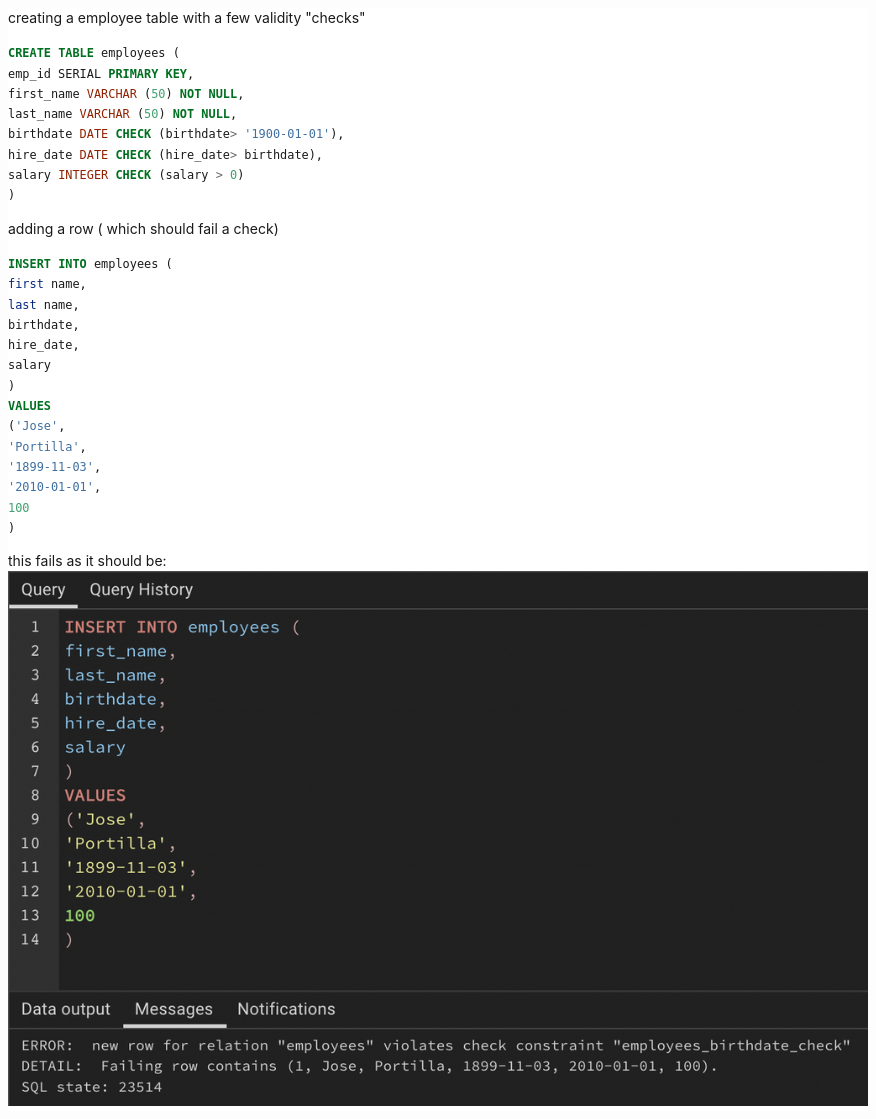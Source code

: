 
creating a employee table with a few validity "checks"
```sql
CREATE TABLE employees ( 
emp_id SERIAL PRIMARY KEY, 
first_name VARCHAR (50) NOT NULL, 
last_name VARCHAR (50) NOT NULL,
birthdate DATE CHECK (birthdate> '1900-01-01'), 
hire_date DATE CHECK (hire_date> birthdate), 
salary INTEGER CHECK (salary > 0)
)
```

adding a row ( which should fail a check)
```sql
INSERT INTO employees (
first name,
last name,
birthdate,
hire_date, 
salary
)
VALUES
('Jose',
'Portilla',
'1899-11-03',
'2010-01-01',
100
)
```

this fails as it should be:
![](Screenshot%202022-09-11%20at%201.01.14%20PM.png)
